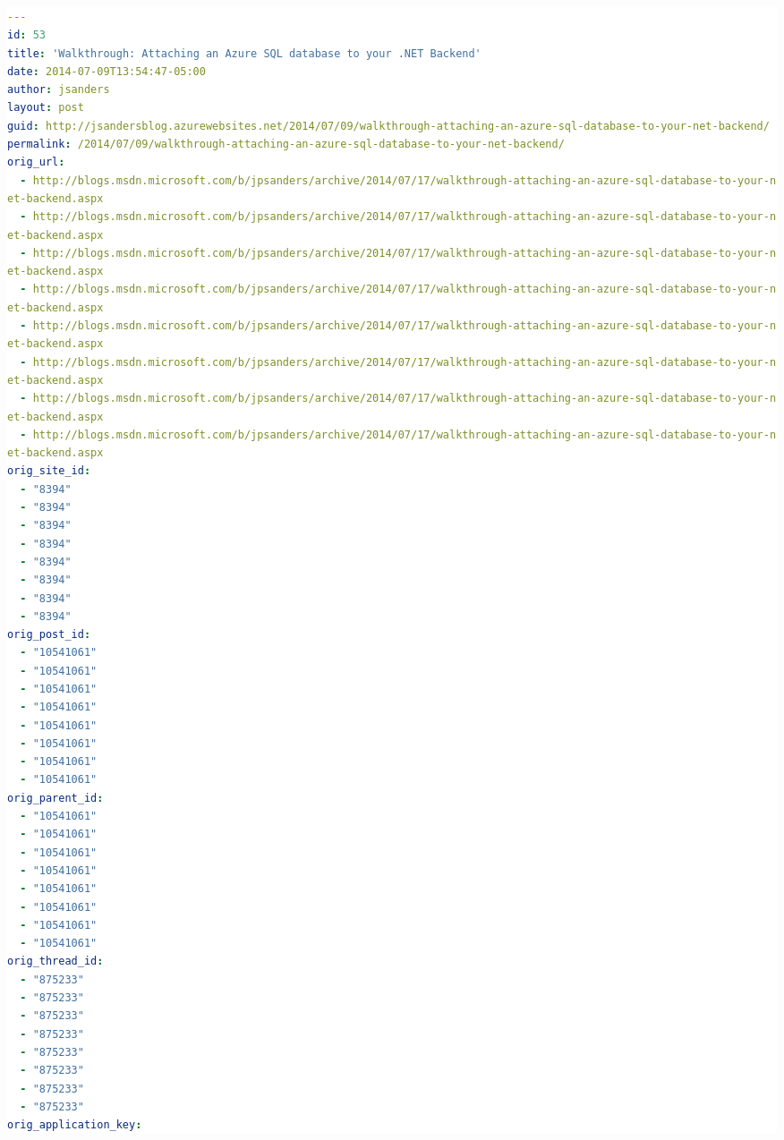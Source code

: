 ```yaml
---
id: 53
title: 'Walkthrough: Attaching an Azure SQL database to your .NET Backend'
date: 2014-07-09T13:54:47-05:00
author: jsanders
layout: post
guid: http://jsandersblog.azurewebsites.net/2014/07/09/walkthrough-attaching-an-azure-sql-database-to-your-net-backend/
permalink: /2014/07/09/walkthrough-attaching-an-azure-sql-database-to-your-net-backend/
orig_url:
  - http://blogs.msdn.microsoft.com/b/jpsanders/archive/2014/07/17/walkthrough-attaching-an-azure-sql-database-to-your-net-backend.aspx
  - http://blogs.msdn.microsoft.com/b/jpsanders/archive/2014/07/17/walkthrough-attaching-an-azure-sql-database-to-your-net-backend.aspx
  - http://blogs.msdn.microsoft.com/b/jpsanders/archive/2014/07/17/walkthrough-attaching-an-azure-sql-database-to-your-net-backend.aspx
  - http://blogs.msdn.microsoft.com/b/jpsanders/archive/2014/07/17/walkthrough-attaching-an-azure-sql-database-to-your-net-backend.aspx
  - http://blogs.msdn.microsoft.com/b/jpsanders/archive/2014/07/17/walkthrough-attaching-an-azure-sql-database-to-your-net-backend.aspx
  - http://blogs.msdn.microsoft.com/b/jpsanders/archive/2014/07/17/walkthrough-attaching-an-azure-sql-database-to-your-net-backend.aspx
  - http://blogs.msdn.microsoft.com/b/jpsanders/archive/2014/07/17/walkthrough-attaching-an-azure-sql-database-to-your-net-backend.aspx
  - http://blogs.msdn.microsoft.com/b/jpsanders/archive/2014/07/17/walkthrough-attaching-an-azure-sql-database-to-your-net-backend.aspx
orig_site_id:
  - "8394"
  - "8394"
  - "8394"
  - "8394"
  - "8394"
  - "8394"
  - "8394"
  - "8394"
orig_post_id:
  - "10541061"
  - "10541061"
  - "10541061"
  - "10541061"
  - "10541061"
  - "10541061"
  - "10541061"
  - "10541061"
orig_parent_id:
  - "10541061"
  - "10541061"
  - "10541061"
  - "10541061"
  - "10541061"
  - "10541061"
  - "10541061"
  - "10541061"
orig_thread_id:
  - "875233"
  - "875233"
  - "875233"
  - "875233"
  - "875233"
  - "875233"
  - "875233"
  - "875233"
orig_application_key:
```